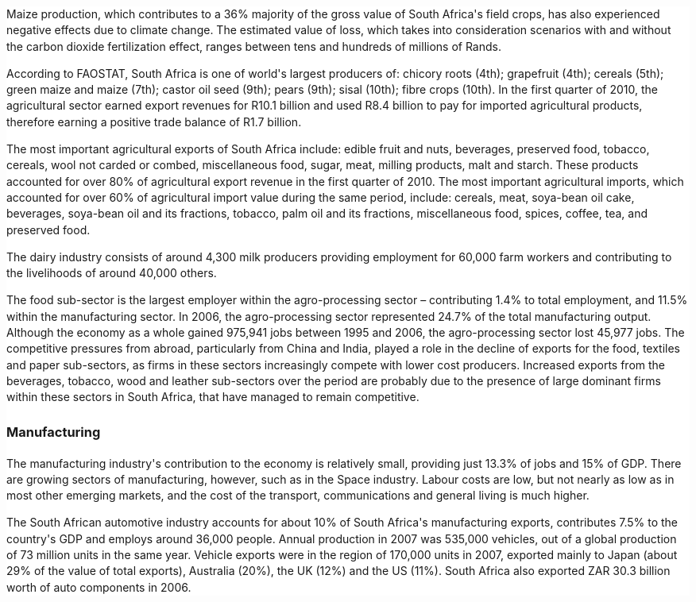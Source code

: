 Maize production, which contributes to a 36% majority of the gross value of
South Africa's field crops, has also experienced negative effects due to
climate change. The estimated value of loss, which takes into consideration
scenarios with and without the carbon dioxide fertilization effect, ranges
between tens and hundreds of millions of Rands.

According to FAOSTAT, South Africa is one of world's largest producers of:
chicory roots (4th); grapefruit (4th); cereals (5th); green maize and maize
(7th); castor oil seed (9th); pears (9th); sisal (10th); fibre crops (10th).
In the first quarter of 2010, the agricultural sector earned export revenues
for R10.1 billion and used R8.4 billion to pay for imported agricultural
products, therefore earning a positive trade balance of R1.7 billion.

The most important agricultural exports of South Africa include: edible fruit
and nuts, beverages, preserved food, tobacco, cereals, wool not carded or
combed, miscellaneous food, sugar, meat, milling products, malt and starch.
These products accounted for over 80% of agricultural export revenue in the
first quarter of 2010. The most important agricultural imports, which
accounted for over 60% of agricultural import value during the same period,
include: cereals, meat, soya-bean oil cake, beverages, soya-bean oil and its
fractions, tobacco, palm oil and its fractions, miscellaneous food, spices,
coffee, tea, and preserved food.

The dairy industry consists of around 4,300 milk producers providing
employment for 60,000 farm workers and contributing to the livelihoods of
around 40,000 others.

The food sub-sector is the largest employer within the agro-processing sector
– contributing 1.4% to total employment, and 11.5% within the manufacturing
sector. In 2006, the agro-processing sector represented 24.7% of the total
manufacturing output. Although the economy as a whole gained 975,941 jobs
between 1995 and 2006, the agro-processing sector lost 45,977 jobs. The
competitive pressures from abroad, particularly from China and India, played a
role in the decline of exports for the food, textiles and paper sub-sectors,
as firms in these sectors increasingly compete with lower cost producers.
Increased exports from the beverages, tobacco, wood and leather sub-sectors
over the period are probably due to the presence of large dominant firms
within these sectors in South Africa, that have managed to remain competitive.

### Manufacturing

The manufacturing industry's contribution to the economy is relatively small,
providing just 13.3% of jobs and 15% of GDP. There are growing sectors of
manufacturing, however, such as in the Space industry. Labour costs are low,
but not nearly as low as in most other emerging markets, and the cost of the
transport, communications and general living is much higher.

The South African automotive industry accounts for about 10% of South Africa's
manufacturing exports, contributes 7.5% to the country's GDP and employs
around 36,000 people. Annual production in 2007 was 535,000 vehicles, out of a
global production of 73 million units in the same year. Vehicle exports were
in the region of 170,000 units in 2007, exported mainly to Japan (about 29% of
the value of total exports), Australia (20%), the UK (12%) and the US (11%).
South Africa also exported ZAR 30.3 billion worth of auto components in 2006.
